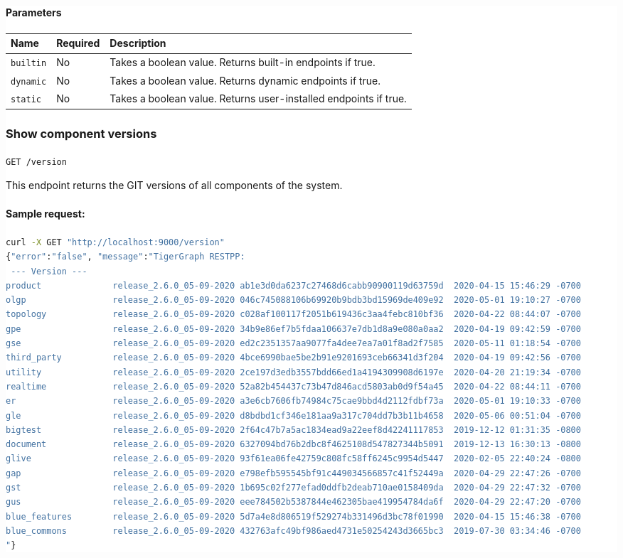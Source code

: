 #### Parameters

| Name | Required | Description |
| :--- | :--- | :--- |
| `builtin` | No | Takes a boolean value. Returns built-in endpoints if true. |
| `dynamic` | No | Takes a boolean value. Returns dynamic endpoints if true. |
| `static` | No | Takes a boolean value. Returns user-installed endpoints if true. |

### Show component versions

`GET /version`

This endpoint returns the GIT versions of all components of the system. 

#### Sample request:

```bash
curl -X GET "http://localhost:9000/version"
{"error":"false", "message":"TigerGraph RESTPP: 
 --- Version --- 
product              release_2.6.0_05-09-2020 ab1e3d0da6237c27468d6cabb90900119d63759d  2020-04-15 15:46:29 -0700
olgp                 release_2.6.0_05-09-2020 046c745088106b69920b9bdb3bd15969de409e92  2020-05-01 19:10:27 -0700
topology             release_2.6.0_05-09-2020 c028af100117f2051b619436c3aa4febc810bf36  2020-04-22 08:44:07 -0700
gpe                  release_2.6.0_05-09-2020 34b9e86ef7b5fdaa106637e7db1d8a9e080a0aa2  2020-04-19 09:42:59 -0700
gse                  release_2.6.0_05-09-2020 ed2c2351357aa9077fa4dee7ea7a01f8ad2f7585  2020-05-11 01:18:54 -0700
third_party          release_2.6.0_05-09-2020 4bce6990bae5be2b91e9201693ceb66341d3f204  2020-04-19 09:42:56 -0700
utility              release_2.6.0_05-09-2020 2ce197d3edb3557bdd66ed1a4194309908d6197e  2020-04-20 21:19:34 -0700
realtime             release_2.6.0_05-09-2020 52a82b454437c73b47d846acd5803ab0d9f54a45  2020-04-22 08:44:11 -0700
er                   release_2.6.0_05-09-2020 a3e6cb7606fb74984c75cae9bbd4d2112fdbf73a  2020-05-01 19:10:33 -0700
gle                  release_2.6.0_05-09-2020 d8bdbd1cf346e181aa9a317c704dd7b3b11b4658  2020-05-06 00:51:04 -0700
bigtest              release_2.6.0_05-09-2020 2f64c47b7a5ac1834ead9a22eef8d42241117853  2019-12-12 01:31:35 -0800
document             release_2.6.0_05-09-2020 6327094bd76b2dbc8f4625108d547827344b5091  2019-12-13 16:30:13 -0800
glive                release_2.6.0_05-09-2020 93f61ea06fe42759c808fc58ff6245c9954d5447  2020-02-05 22:40:24 -0800
gap                  release_2.6.0_05-09-2020 e798efb595545bf91c449034566857c41f52449a  2020-04-29 22:47:26 -0700
gst                  release_2.6.0_05-09-2020 1b695c02f277efad0ddfb2deab710ae0158409da  2020-04-29 22:47:32 -0700
gus                  release_2.6.0_05-09-2020 eee784502b5387844e462305bae419954784da6f  2020-04-29 22:47:20 -0700
blue_features        release_2.6.0_05-09-2020 5d7a4e8d806519f529274b331496d3bc78f01990  2020-04-15 15:46:38 -0700
blue_commons         release_2.6.0_05-09-2020 432763afc49bf986aed4731e50254243d3665bc3  2019-07-30 03:34:46 -0700
"}
```

